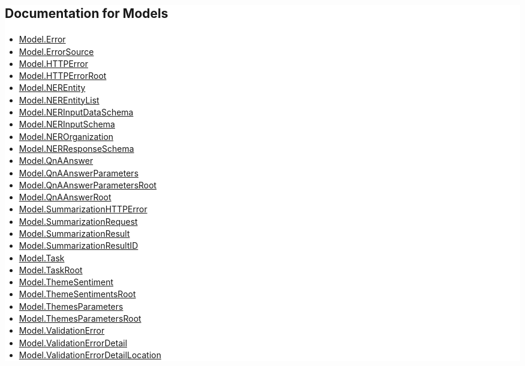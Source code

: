 
## Documentation for Models

 - [Model.Error](https://github.com/FactSet/enterprise-sdk/tree/main/code/dotnet/NaturalLanguageProcessing/v1/docs/Error.md)
 - [Model.ErrorSource](https://github.com/FactSet/enterprise-sdk/tree/main/code/dotnet/NaturalLanguageProcessing/v1/docs/ErrorSource.md)
 - [Model.HTTPError](https://github.com/FactSet/enterprise-sdk/tree/main/code/dotnet/NaturalLanguageProcessing/v1/docs/HTTPError.md)
 - [Model.HTTPErrorRoot](https://github.com/FactSet/enterprise-sdk/tree/main/code/dotnet/NaturalLanguageProcessing/v1/docs/HTTPErrorRoot.md)
 - [Model.NEREntity](https://github.com/FactSet/enterprise-sdk/tree/main/code/dotnet/NaturalLanguageProcessing/v1/docs/NEREntity.md)
 - [Model.NEREntityList](https://github.com/FactSet/enterprise-sdk/tree/main/code/dotnet/NaturalLanguageProcessing/v1/docs/NEREntityList.md)
 - [Model.NERInputDataSchema](https://github.com/FactSet/enterprise-sdk/tree/main/code/dotnet/NaturalLanguageProcessing/v1/docs/NERInputDataSchema.md)
 - [Model.NERInputSchema](https://github.com/FactSet/enterprise-sdk/tree/main/code/dotnet/NaturalLanguageProcessing/v1/docs/NERInputSchema.md)
 - [Model.NEROrganization](https://github.com/FactSet/enterprise-sdk/tree/main/code/dotnet/NaturalLanguageProcessing/v1/docs/NEROrganization.md)
 - [Model.NERResponseSchema](https://github.com/FactSet/enterprise-sdk/tree/main/code/dotnet/NaturalLanguageProcessing/v1/docs/NERResponseSchema.md)
 - [Model.QnAAnswer](https://github.com/FactSet/enterprise-sdk/tree/main/code/dotnet/NaturalLanguageProcessing/v1/docs/QnAAnswer.md)
 - [Model.QnAAnswerParameters](https://github.com/FactSet/enterprise-sdk/tree/main/code/dotnet/NaturalLanguageProcessing/v1/docs/QnAAnswerParameters.md)
 - [Model.QnAAnswerParametersRoot](https://github.com/FactSet/enterprise-sdk/tree/main/code/dotnet/NaturalLanguageProcessing/v1/docs/QnAAnswerParametersRoot.md)
 - [Model.QnAAnswerRoot](https://github.com/FactSet/enterprise-sdk/tree/main/code/dotnet/NaturalLanguageProcessing/v1/docs/QnAAnswerRoot.md)
 - [Model.SummarizationHTTPError](https://github.com/FactSet/enterprise-sdk/tree/main/code/dotnet/NaturalLanguageProcessing/v1/docs/SummarizationHTTPError.md)
 - [Model.SummarizationRequest](https://github.com/FactSet/enterprise-sdk/tree/main/code/dotnet/NaturalLanguageProcessing/v1/docs/SummarizationRequest.md)
 - [Model.SummarizationResult](https://github.com/FactSet/enterprise-sdk/tree/main/code/dotnet/NaturalLanguageProcessing/v1/docs/SummarizationResult.md)
 - [Model.SummarizationResultID](https://github.com/FactSet/enterprise-sdk/tree/main/code/dotnet/NaturalLanguageProcessing/v1/docs/SummarizationResultID.md)
 - [Model.Task](https://github.com/FactSet/enterprise-sdk/tree/main/code/dotnet/NaturalLanguageProcessing/v1/docs/Task.md)
 - [Model.TaskRoot](https://github.com/FactSet/enterprise-sdk/tree/main/code/dotnet/NaturalLanguageProcessing/v1/docs/TaskRoot.md)
 - [Model.ThemeSentiment](https://github.com/FactSet/enterprise-sdk/tree/main/code/dotnet/NaturalLanguageProcessing/v1/docs/ThemeSentiment.md)
 - [Model.ThemeSentimentsRoot](https://github.com/FactSet/enterprise-sdk/tree/main/code/dotnet/NaturalLanguageProcessing/v1/docs/ThemeSentimentsRoot.md)
 - [Model.ThemesParameters](https://github.com/FactSet/enterprise-sdk/tree/main/code/dotnet/NaturalLanguageProcessing/v1/docs/ThemesParameters.md)
 - [Model.ThemesParametersRoot](https://github.com/FactSet/enterprise-sdk/tree/main/code/dotnet/NaturalLanguageProcessing/v1/docs/ThemesParametersRoot.md)
 - [Model.ValidationError](https://github.com/FactSet/enterprise-sdk/tree/main/code/dotnet/NaturalLanguageProcessing/v1/docs/ValidationError.md)
 - [Model.ValidationErrorDetail](https://github.com/FactSet/enterprise-sdk/tree/main/code/dotnet/NaturalLanguageProcessing/v1/docs/ValidationErrorDetail.md)
 - [Model.ValidationErrorDetailLocation](https://github.com/FactSet/enterprise-sdk/tree/main/code/dotnet/NaturalLanguageProcessing/v1/docs/ValidationErrorDetailLocation.md)
